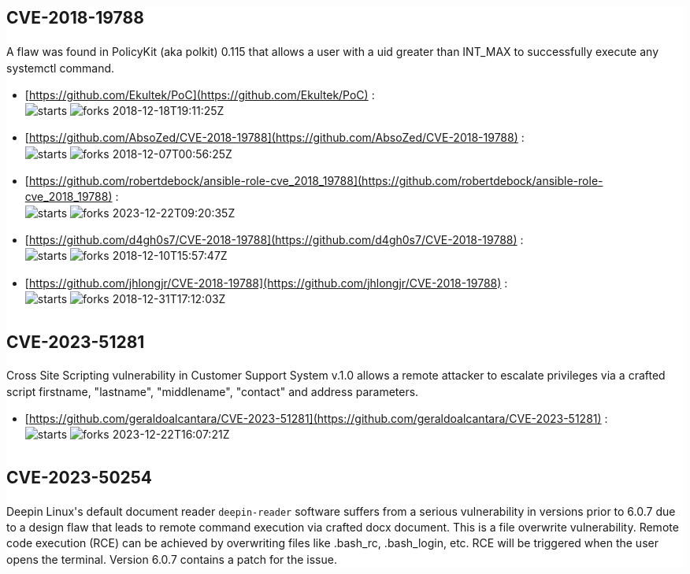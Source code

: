 ## CVE-2018-19788
 A flaw was found in PolicyKit (aka polkit) 0.115 that allows a user with a uid greater than INT_MAX to successfully execute any systemctl command.

- [https://github.com/Ekultek/PoC](https://github.com/Ekultek/PoC) :  
![starts](https://img.shields.io/github/stars/Ekultek/PoC.svg) 
![forks](https://img.shields.io/github/forks/Ekultek/PoC.svg) 
2018-12-18T19:11:25Z

- [https://github.com/AbsoZed/CVE-2018-19788](https://github.com/AbsoZed/CVE-2018-19788) :  
![starts](https://img.shields.io/github/stars/AbsoZed/CVE-2018-19788.svg) 
![forks](https://img.shields.io/github/forks/AbsoZed/CVE-2018-19788.svg) 
2018-12-07T00:56:25Z

- [https://github.com/robertdebock/ansible-role-cve_2018_19788](https://github.com/robertdebock/ansible-role-cve_2018_19788) :  
![starts](https://img.shields.io/github/stars/robertdebock/ansible-role-cve_2018_19788.svg) 
![forks](https://img.shields.io/github/forks/robertdebock/ansible-role-cve_2018_19788.svg) 
2023-12-22T09:20:35Z

- [https://github.com/d4gh0s7/CVE-2018-19788](https://github.com/d4gh0s7/CVE-2018-19788) :  
![starts](https://img.shields.io/github/stars/d4gh0s7/CVE-2018-19788.svg) 
![forks](https://img.shields.io/github/forks/d4gh0s7/CVE-2018-19788.svg) 
2018-12-10T15:57:47Z

- [https://github.com/jhlongjr/CVE-2018-19788](https://github.com/jhlongjr/CVE-2018-19788) :  
![starts](https://img.shields.io/github/stars/jhlongjr/CVE-2018-19788.svg) 
![forks](https://img.shields.io/github/forks/jhlongjr/CVE-2018-19788.svg) 
2018-12-31T17:12:03Z

## CVE-2023-51281
 Cross Site Scripting vulnerability in Customer Support System v.1.0 allows a remote attacker to escalate privileges via a crafted script firstname, "lastname", "middlename", "contact" and address parameters.

- [https://github.com/geraldoalcantara/CVE-2023-51281](https://github.com/geraldoalcantara/CVE-2023-51281) :  
![starts](https://img.shields.io/github/stars/geraldoalcantara/CVE-2023-51281.svg) 
![forks](https://img.shields.io/github/forks/geraldoalcantara/CVE-2023-51281.svg) 
2023-12-22T16:07:21Z

## CVE-2023-50254
 Deepin Linux's default document reader `deepin-reader` software suffers from a serious vulnerability in versions prior to 6.0.7 due to a design flaw that leads to remote command execution via crafted docx document. This is a file overwrite vulnerability. Remote code execution (RCE) can be achieved by overwriting files like .bash_rc, .bash_login, etc. RCE will be triggered when the user opens the terminal. Version 6.0.7 contains a patch for the issue.
